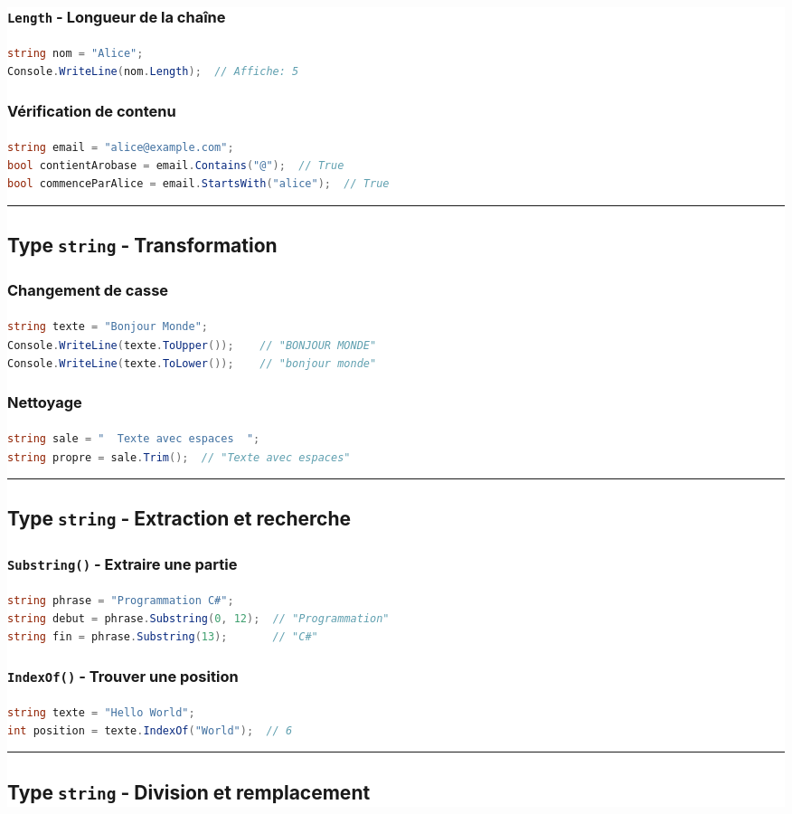 ### `Length` - Longueur de la chaîne
```csharp
string nom = "Alice";
Console.WriteLine(nom.Length);  // Affiche: 5
```

### Vérification de contenu
```csharp
string email = "alice@example.com";
bool contientArobase = email.Contains("@");  // True
bool commenceParAlice = email.StartsWith("alice");  // True
```

---

## Type `string` - Transformation

### Changement de casse
```csharp
string texte = "Bonjour Monde";
Console.WriteLine(texte.ToUpper());    // "BONJOUR MONDE"
Console.WriteLine(texte.ToLower());    // "bonjour monde"
```

### Nettoyage
```csharp
string sale = "  Texte avec espaces  ";
string propre = sale.Trim();  // "Texte avec espaces"
```

---

## Type `string` - Extraction et recherche

### `Substring()` - Extraire une partie
```csharp
string phrase = "Programmation C#";
string debut = phrase.Substring(0, 12);  // "Programmation"
string fin = phrase.Substring(13);       // "C#"
```

### `IndexOf()` - Trouver une position
```csharp
string texte = "Hello World";
int position = texte.IndexOf("World");  // 6
```

---

## Type `string` - Division et remplacement
